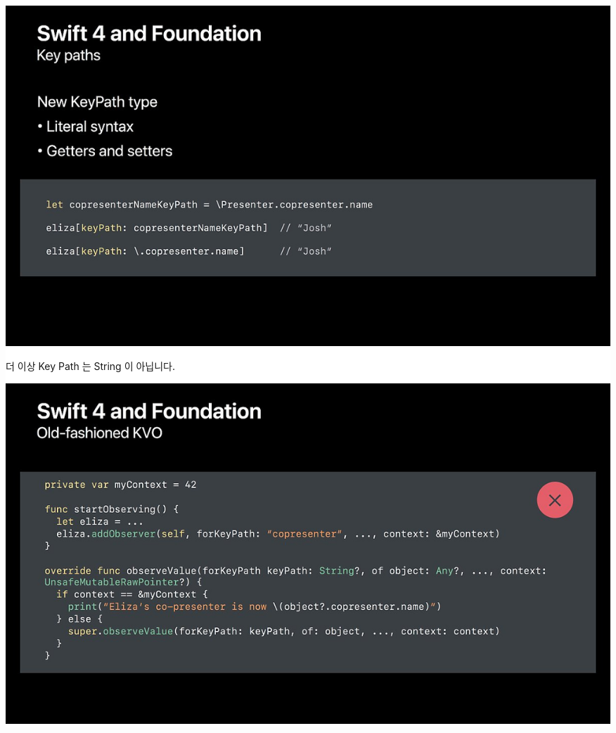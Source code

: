 ![](/assets/170626/201_whats_new_in_cocoa_touch_kvc.jpg)

더 이상 Key Path 는 String 이 아닙니다.

![](/assets/170626/201_whats_new_in_cocoa_touch_kvc2.jpg)
